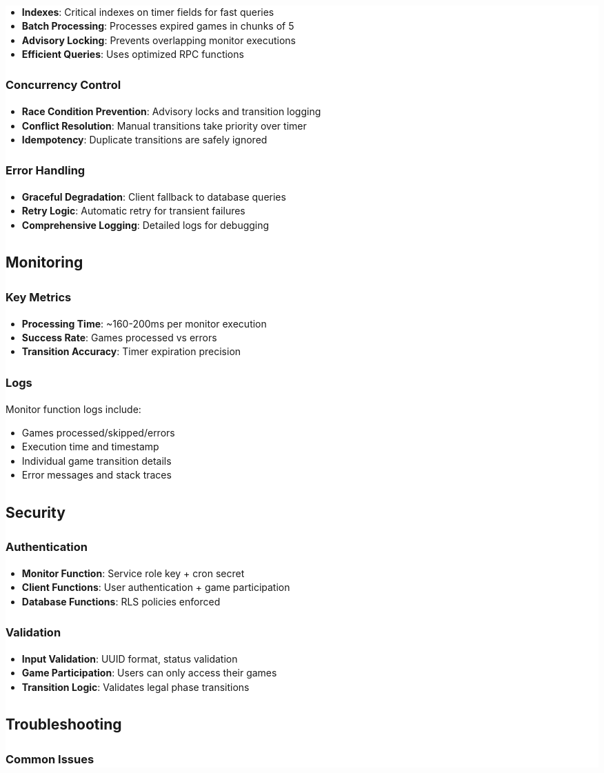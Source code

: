 - **Indexes**: Critical indexes on timer fields for fast queries
- **Batch Processing**: Processes expired games in chunks of 5
- **Advisory Locking**: Prevents overlapping monitor executions
- **Efficient Queries**: Uses optimized RPC functions

### Concurrency Control

- **Race Condition Prevention**: Advisory locks and transition logging
- **Conflict Resolution**: Manual transitions take priority over timer
- **Idempotency**: Duplicate transitions are safely ignored

### Error Handling

- **Graceful Degradation**: Client fallback to database queries
- **Retry Logic**: Automatic retry for transient failures
- **Comprehensive Logging**: Detailed logs for debugging

## Monitoring

### Key Metrics

- **Processing Time**: ~160-200ms per monitor execution
- **Success Rate**: Games processed vs errors
- **Transition Accuracy**: Timer expiration precision

### Logs

Monitor function logs include:
- Games processed/skipped/errors
- Execution time and timestamp
- Individual game transition details
- Error messages and stack traces

## Security

### Authentication

- **Monitor Function**: Service role key + cron secret
- **Client Functions**: User authentication + game participation
- **Database Functions**: RLS policies enforced

### Validation

- **Input Validation**: UUID format, status validation
- **Game Participation**: Users can only access their games
- **Transition Logic**: Validates legal phase transitions

## Troubleshooting

### Common Issues

